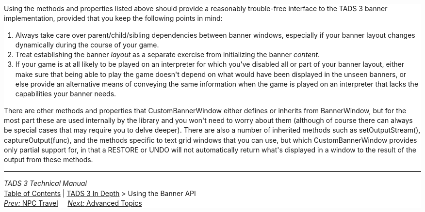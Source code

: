 Using the methods and properties listed above should provide a
reasonably trouble-free interface to the TADS 3 banner implementation,
provided that you keep the following points in mind:

1.  Always take care over parent/child/sibling dependencies between
    banner windows, especially if your banner layout changes dynamically
    during the course of your game.
2.  Treat establishing the banner *layout* as a separate exercise from
    initializing the banner *content*.
3.  If your game is at all likely to be played on an interpreter for
    which you've disabled all or part of your banner layout, either make
    sure that being able to play the game doesn't depend on what would
    have been displayed in the unseen banners, or else provide an
    alternative means of conveying the same information when the game is
    played on an interpreter that lacks the capabilities your banner
    needs.

There are other methods and properties that
<span class="code">CustomBannerWindow</span> either defines or inherits
from <span class="code">BannerWindow</span>, but for the most part these
are used internally by the library and you won't need to worry about
them (although of course there can always be special cases that may
require you to delve deeper). There are also a number of inherited
methods such as <span class="code">setOutputStream()</span>,
<span class="code">captureOutput(func)</span>, and the methods specific
to text grid windows that you can use, but which
<span class="code">CustomBannerWindow</span> provides only partial
support for, in that a RESTORE or UNDO will not automatically return
what's displayed in a window to the result of the output from these
methods.

</div>

------------------------------------------------------------------------

<div class="navb">

*TADS 3 Technical Manual*  
<a href="toc.html" class="nav">Table of Contents</a> \|
<a href="depth.html" class="nav">TADS 3 In Depth</a> \> Using the Banner
API  
<span class="navnp"><a href="t3npcTravel.html" class="nav"><em>Prev:</em> NPC Travel</a>
    <a href="advtop.html" class="nav"><em>Next:</em> Advanced Topics</a>
    </span>

</div>
